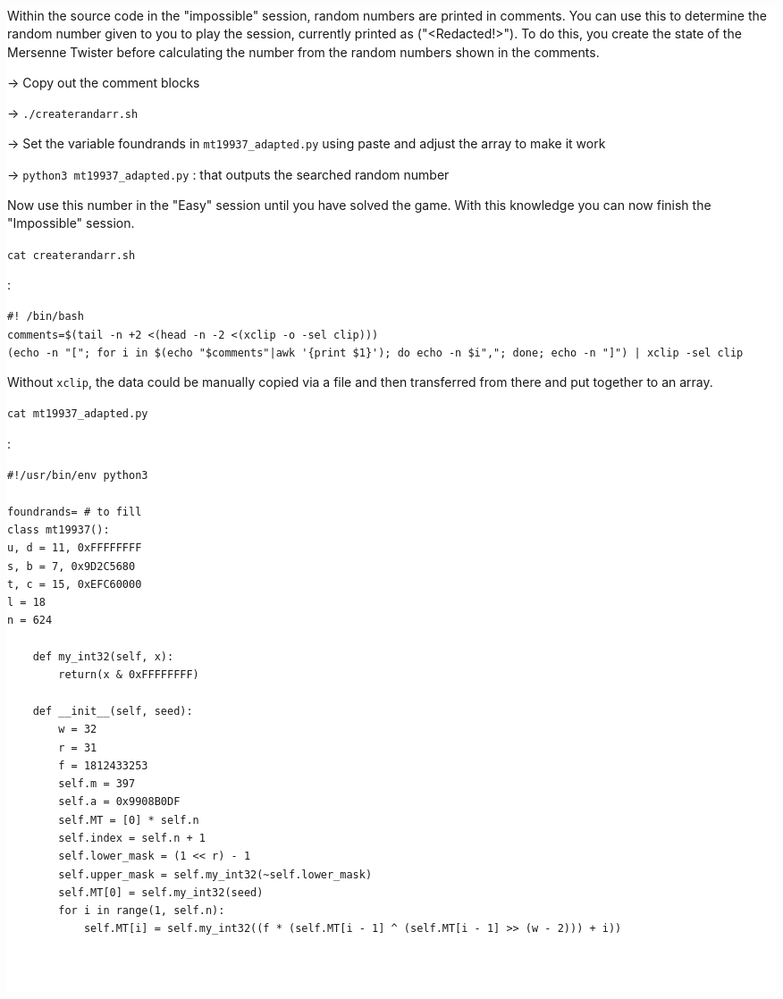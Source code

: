 Within the source code in the "impossible" session, random numbers are printed in comments.
You can use this to determine the random number given to you to play the session, currently printed as ("<Redacted!>").
To do this, you create the state of the Mersenne Twister before calculating the number from the random numbers shown in the comments.

-> Copy out the comment blocks

-> `./createrandarr.sh`

-> Set the variable foundrands in `mt19937_adapted.py` using paste
and adjust the array to make it work

-> `python3 mt19937_adapted.py` : that outputs the searched random number

Now use this number in the "Easy" session until you have solved the game.
With this knowledge you can now finish the "Impossible" session.

<pre><code class="bash">cat createrandarr.sh
</code></pre>:

<pre><code class="bash">#! /bin/bash
comments=$(tail -n +2 <(head -n -2 <(xclip -o -sel clip)))
(echo -n "["; for i in $(echo "$comments"|awk '{print $1}'); do echo -n $i","; done; echo -n "]") | xclip -sel clip
</code></pre>

Without `xclip`, the data could be manually copied via a file and then transferred from
there and put together to an array.

<pre><code class="bash">cat mt19937_adapted.py
</code></pre>:

<pre><code class="python">#!/usr/bin/env python3

foundrands= # to fill
class mt19937():
u, d = 11, 0xFFFFFFFF
s, b = 7, 0x9D2C5680
t, c = 15, 0xEFC60000
l = 18
n = 624

    def my_int32(self, x):
        return(x & 0xFFFFFFFF)

    def __init__(self, seed):
        w = 32
        r = 31
        f = 1812433253
        self.m = 397
        self.a = 0x9908B0DF
        self.MT = [0] * self.n
        self.index = self.n + 1
        self.lower_mask = (1 << r) - 1
        self.upper_mask = self.my_int32(~self.lower_mask)
        self.MT[0] = self.my_int32(seed)
        for i in range(1, self.n):
            self.MT[i] = self.my_int32((f * (self.MT[i - 1] ^ (self.MT[i - 1] >> (w - 2))) + i))
